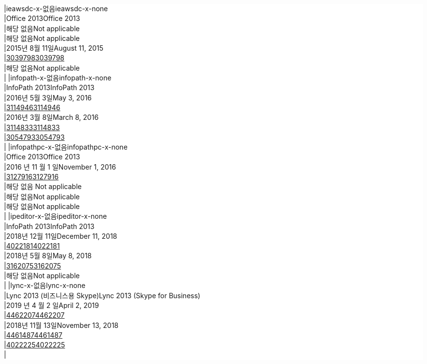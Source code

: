 |<span data-ttu-id="c4bbe-285">ieawsdc-x-없음</span><span class="sxs-lookup"><span data-stu-id="c4bbe-285">ieawsdc-x-none</span></span>  <br/> |<span data-ttu-id="c4bbe-286">Office 2013</span><span class="sxs-lookup"><span data-stu-id="c4bbe-286">Office 2013</span></span>  <br/> |<span data-ttu-id="c4bbe-287">해당 없음</span><span class="sxs-lookup"><span data-stu-id="c4bbe-287">Not applicable</span></span>  <br/> |<span data-ttu-id="c4bbe-288">해당 없음</span><span class="sxs-lookup"><span data-stu-id="c4bbe-288">Not applicable</span></span>  <br/> |<span data-ttu-id="c4bbe-289">2015년 8월 11일</span><span class="sxs-lookup"><span data-stu-id="c4bbe-289">August 11, 2015</span></span>  <br/> |[<span data-ttu-id="c4bbe-290">3039798</span><span class="sxs-lookup"><span data-stu-id="c4bbe-290">3039798</span></span>](https://support.microsoft.com/kb/3039798) <br/> |<span data-ttu-id="c4bbe-291">해당 없음</span><span class="sxs-lookup"><span data-stu-id="c4bbe-291">Not applicable</span></span>  <br/> |
|<span data-ttu-id="c4bbe-292">infopath-x-없음</span><span class="sxs-lookup"><span data-stu-id="c4bbe-292">infopath-x-none</span></span>  <br/> |<span data-ttu-id="c4bbe-293">InfoPath 2013</span><span class="sxs-lookup"><span data-stu-id="c4bbe-293">InfoPath 2013</span></span>  <br/> |<span data-ttu-id="c4bbe-294">2016년 5월 3일</span><span class="sxs-lookup"><span data-stu-id="c4bbe-294">May 3, 2016</span></span>  <br/> |[<span data-ttu-id="c4bbe-295">3114946</span><span class="sxs-lookup"><span data-stu-id="c4bbe-295">3114946</span></span>](https://support.microsoft.com/kb/3114946) <br/> |<span data-ttu-id="c4bbe-296">2016년 3월 8일</span><span class="sxs-lookup"><span data-stu-id="c4bbe-296">March 8, 2016</span></span>  <br/> |[<span data-ttu-id="c4bbe-297">3114833</span><span class="sxs-lookup"><span data-stu-id="c4bbe-297">3114833</span></span>](https://support.microsoft.com/kb/3114833) <br/> |[<span data-ttu-id="c4bbe-298">3054793</span><span class="sxs-lookup"><span data-stu-id="c4bbe-298">3054793</span></span>](https://support.microsoft.com/kb/3054793) <br/> |
|<span data-ttu-id="c4bbe-299">infopathpc-x-없음</span><span class="sxs-lookup"><span data-stu-id="c4bbe-299">infopathpc-x-none</span></span>  <br/> |<span data-ttu-id="c4bbe-300">Office 2013</span><span class="sxs-lookup"><span data-stu-id="c4bbe-300">Office 2013</span></span>  <br/> |<span data-ttu-id="c4bbe-301">2016 년 11 월 1 일</span><span class="sxs-lookup"><span data-stu-id="c4bbe-301">November 1, 2016</span></span>  <br/> |[<span data-ttu-id="c4bbe-302">3127916</span><span class="sxs-lookup"><span data-stu-id="c4bbe-302">3127916</span></span>](https://support.microsoft.com/kb/3127916) <br/> |<span data-ttu-id="c4bbe-303">해당 없음 </span><span class="sxs-lookup"><span data-stu-id="c4bbe-303">Not applicable</span></span>  <br/> |<span data-ttu-id="c4bbe-304">해당 없음</span><span class="sxs-lookup"><span data-stu-id="c4bbe-304">Not applicable</span></span>  <br/> |<span data-ttu-id="c4bbe-305">해당 없음</span><span class="sxs-lookup"><span data-stu-id="c4bbe-305">Not applicable</span></span>  <br/> |
|<span data-ttu-id="c4bbe-306">ipeditor-x-없음</span><span class="sxs-lookup"><span data-stu-id="c4bbe-306">ipeditor-x-none</span></span>  <br/> |<span data-ttu-id="c4bbe-307">InfoPath 2013</span><span class="sxs-lookup"><span data-stu-id="c4bbe-307">InfoPath 2013</span></span>  <br/> |<span data-ttu-id="c4bbe-308">2018년 12월 11일</span><span class="sxs-lookup"><span data-stu-id="c4bbe-308">December 11, 2018</span></span>  <br/> |[<span data-ttu-id="c4bbe-309">4022181</span><span class="sxs-lookup"><span data-stu-id="c4bbe-309">4022181</span></span>](https://support.microsoft.com/kb/4022181) <br/> |<span data-ttu-id="c4bbe-310">2018년 5월 8일</span><span class="sxs-lookup"><span data-stu-id="c4bbe-310">May 8, 2018</span></span>  <br/> |[<span data-ttu-id="c4bbe-311">3162075</span><span class="sxs-lookup"><span data-stu-id="c4bbe-311">3162075</span></span>](https://support.microsoft.com/en-us/help/3162075) <br/> |<span data-ttu-id="c4bbe-312">해당 없음</span><span class="sxs-lookup"><span data-stu-id="c4bbe-312">Not applicable</span></span>  <br/> |
|<span data-ttu-id="c4bbe-313">lync-x-없음</span><span class="sxs-lookup"><span data-stu-id="c4bbe-313">lync-x-none</span></span>  <br/> |<span data-ttu-id="c4bbe-314">Lync 2013 (비즈니스용 Skype)</span><span class="sxs-lookup"><span data-stu-id="c4bbe-314">Lync 2013 (Skype for Business)</span></span>  <br/> |<span data-ttu-id="c4bbe-315">2019 년 4 월 2 일</span><span class="sxs-lookup"><span data-stu-id="c4bbe-315">April 2, 2019</span></span>  <br/> |[<span data-ttu-id="c4bbe-316">4462207</span><span class="sxs-lookup"><span data-stu-id="c4bbe-316">4462207</span></span>](https://support.microsoft.com/en-us/help/4462207) <br/> |<span data-ttu-id="c4bbe-317">2018년 11월 13일</span><span class="sxs-lookup"><span data-stu-id="c4bbe-317">November 13, 2018</span></span>  <br/> |[<span data-ttu-id="c4bbe-318">4461487</span><span class="sxs-lookup"><span data-stu-id="c4bbe-318">4461487</span></span>](https://support.microsoft.com/help/4461487) <br/> |[<span data-ttu-id="c4bbe-319">4022225</span><span class="sxs-lookup"><span data-stu-id="c4bbe-319">4022225</span></span>](https://support.microsoft.com/help/4022225) <br/> |